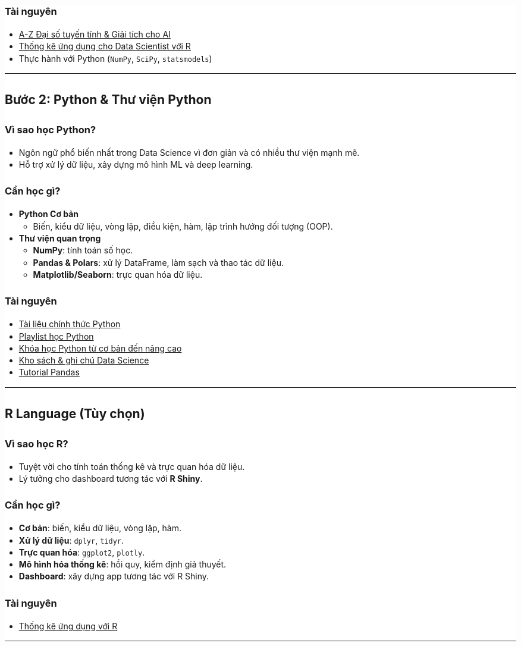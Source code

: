 ### **Tài nguyên**
- [A-Z Đại số tuyến tính & Giải tích cho AI](https://www.youtube.com/playlist?list=PLKdU0fuY4OFct6HdBIszzy-jZlicLlkIw)
- [Thống kê ứng dụng cho Data Scientist với R](https://www.youtube.com/playlist?list=PLKdU0fuY4OFdcvSMgwilt99n81IhhaHSX)
- Thực hành với Python (`NumPy`, `SciPy`, `statsmodels`)

---

## **Bước 2: Python & Thư viện Python**

### Vì sao học Python?
- Ngôn ngữ phổ biến nhất trong Data Science vì đơn giản và có nhiều thư viện mạnh mẽ.
- Hỗ trợ xử lý dữ liệu, xây dựng mô hình ML và deep learning.

### Cần học gì?
- **Python Cơ bản**
  - Biến, kiểu dữ liệu, vòng lặp, điều kiện, hàm, lập trình hướng đối tượng (OOP).
- **Thư viện quan trọng**
  - **NumPy**: tính toán số học.
  - **Pandas & Polars**: xử lý DataFrame, làm sạch và thao tác dữ liệu.
  - **Matplotlib/Seaborn**: trực quan hóa dữ liệu.

### **Tài nguyên**
- [Tài liệu chính thức Python](https://docs.python.org/3/tutorial/index.html)
- [Playlist học Python](https://www.youtube.com/playlist?list=PLKdU0fuY4OFf7qj4eoBtvALAB_Ml2rN0V)
- [Khóa học Python từ cơ bản đến nâng cao](https://aiquest.org/courses/become-a-python-developer/)
- [Kho sách & ghi chú Data Science](https://github.com/rashakil-ds/Top-Data-Science-AI-Book-Collection)
- [Tutorial Pandas](https://www.youtube.com/playlist?list=PLKdU0fuY4OFdsmcM817qp1L3ngU5amkak)

---

## **R Language (Tùy chọn)**

### Vì sao học R?
- Tuyệt vời cho tính toán thống kê và trực quan hóa dữ liệu.
- Lý tưởng cho dashboard tương tác với **R Shiny**.

### Cần học gì?
- **Cơ bản**: biến, kiểu dữ liệu, vòng lặp, hàm.
- **Xử lý dữ liệu**: `dplyr`, `tidyr`.
- **Trực quan hóa**: `ggplot2`, `plotly`.
- **Mô hình hóa thống kê**: hồi quy, kiểm định giả thuyết.
- **Dashboard**: xây dựng app tương tác với R Shiny.

### **Tài nguyên**
- [Thống kê ứng dụng với R](https://www.youtube.com/playlist?list=PLKdU0fuY4OFdcvSMgwilt99n81IhhaHSX)

---